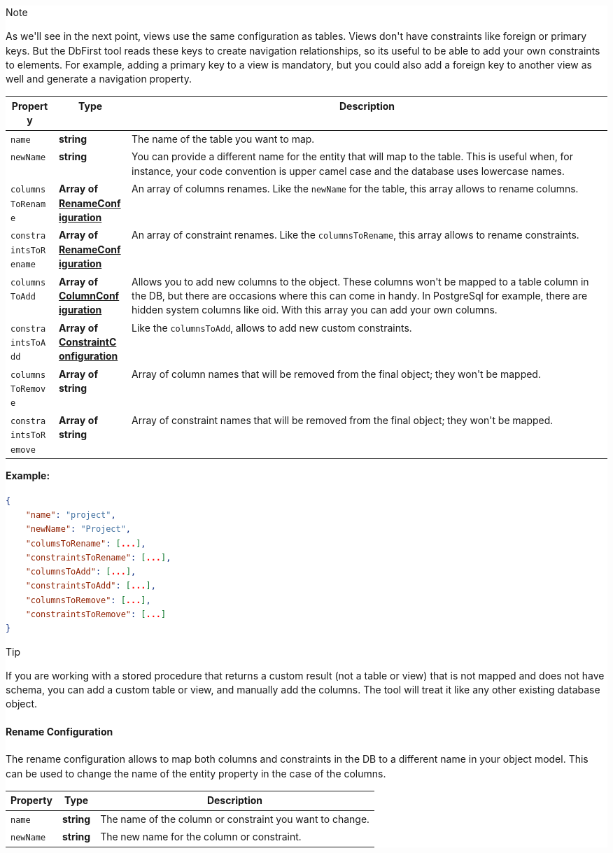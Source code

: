 > [!NOTE]
> As we'll see in the next point, views use the same configuration as tables. Views don't have constraints like foreign or primary keys. But the DbFirst tool reads these keys to create navigation relationships, so its useful to be able to add your own constraints to elements. For example, adding a primary key to a view is mandatory, but you could also add a foreign key to another view as well and generate a navigation property.


| Property              | Type                                                              | Description
|-----------------------|-------------------------------------------------------------------|-------------
| `name`                | **string**                                                        | The name of the table you want to map.                
| `newName`             | **string**                                                        | You can provide a different name for the entity that will map to the table. This is useful when, for instance, your code convention is upper camel case and the database uses lowercase names.
| `columnsToRename`     | **Array of [RenameConfiguration](#rename-configuration)**         | An array of columns renames. Like the `newName` for the table, this array allows to rename columns.
| `constraintsToRename` | **Array of [RenameConfiguration](#rename-configuration)**         | An array of constraint renames. Like the `columnsToRename`, this array allows to rename constraints.
| `columnsToAdd`        | **Array of [ColumnConfiguration](#column-configuration)**         | Allows you to add new columns to the object. These columns won't be mapped to a table column in the DB, but there are occasions where this can come in handy. In PostgreSql for example, there are hidden system columns like oid. With this array you can add your own columns.
| `constraintsToAdd`    | **Array of [ConstraintConfiguration](#constraint-configuration)** | Like the `columnsToAdd`, allows to add new custom constraints.
| `columnsToRemove`     | **Array of string**                                               | Array of column names that will be removed from the final object; they won't be mapped.
| `constraintsToRemove` | **Array of string**                                               | Array of constraint names that will be removed from the final object; they won't be mapped.

**Example:**

```json
{
    "name": "project",
    "newName": "Project",
    "columsToRename": [...],
    "constraintsToRename": [...],
    "columnsToAdd": [...],
    "constraintsToAdd": [...],
    "columnsToRemove": [...],
    "constraintsToRemove": [...]
}
```

> [!TIP]
> If you are working with a stored procedure that returns a custom result (not a table or view) that is not mapped and does not have schema, you can add a custom table or view, and manually add the columns. The tool will treat it like any other existing database object.

#### Rename Configuration

The rename configuration allows to map both columns and constraints in the DB to a different name in your object model. This can be used to change the name of the entity property in the case of the columns.

| Property  | Type        | Description
|-----------|-------------|-------------
| `name`    | **string**  | The name of the column or constraint you want to change.     
| `newName` | **string**  | The new name for the column or constraint.
